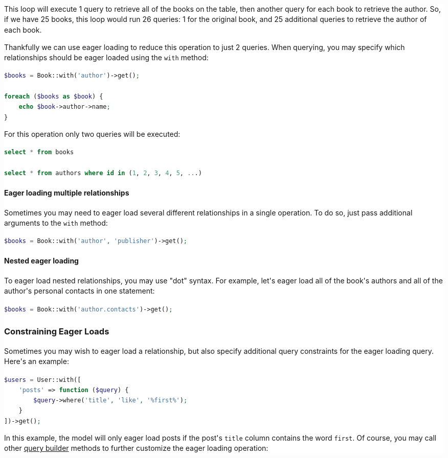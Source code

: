 This loop will execute 1 query to retrieve all of the books on the table, then another query for each book to retrieve the author. So, if we have 25 books, this loop would run 26 queries: 1 for the original book, and 25 additional queries to retrieve the author of each book.

Thankfully we can use eager loading to reduce this operation to just 2 queries. When querying, you may specify which relationships should be eager loaded using the `with` method:

```php
$books = Book::with('author')->get();

foreach ($books as $book) {
    echo $book->author->name;
}
```

For this operation only two queries will be executed:

```sql
select * from books

select * from authors where id in (1, 2, 3, 4, 5, ...)
```

#### Eager loading multiple relationships

Sometimes you may need to eager load several different relationships in a single operation. To do so, just pass additional arguments to the `with` method:

```php
$books = Book::with('author', 'publisher')->get();
```

#### Nested eager loading

To eager load nested relationships, you may use "dot" syntax. For example, let's eager load all of the book's authors and all of the author's personal contacts in one statement:

```php
$books = Book::with('author.contacts')->get();
```

### Constraining Eager Loads

Sometimes you may wish to eager load a relationship, but also specify additional query constraints for the eager loading query. Here's an example:

```php
$users = User::with([
    'posts' => function ($query) {
        $query->where('title', 'like', '%first%');
    }
])->get();
```

In this example, the model will only eager load posts if the post's `title` column contains the word `first`. Of course, you may call other [query builder](query.md) methods to further customize the eager loading operation:
